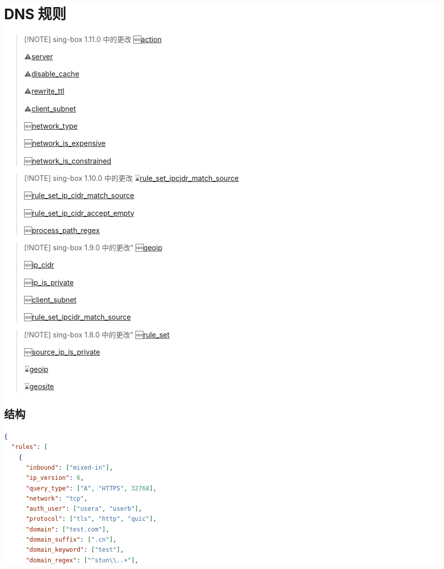 # DNS 规则

> [!NOTE] sing-box 1.11.0 中的更改
> :new:[action](#action)
>
> :warning:[server](#server)
>
> :warning:[disable_cache](#disable-cache)
>
> :warning:[rewrite_ttl](#rewrite-ttl)
>
> :warning:[client_subnet](#client-subnet)
>
> :new:[network_type](#network-type)
>
> :new:[network_is_expensive](#network-is-expensive)
>
> :new:[network_is_constrained](#network-is-constrained)

> [!NOTE] sing-box 1.10.0 中的更改
> :hourglass:[rule_set_ipcidr_match_source](#rule-set-ipcidr-match-source)
>
> :new:[rule_set_ip_cidr_match_source](#rule-set-ip-cidr-match-source)
>
> :new:[rule_set_ip_cidr_accept_empty](#rule-set-ip-cidr-accept-empty)
>
> :new:[process_path_regex](#process-path-regex)

> [!NOTE] sing-box 1.9.0 中的更改"
> :new:[geoip](#geoip)
>
> :new:[ip_cidr](#ip-cidr)
>
> :new:[ip_is_private](#ip-is-private)
>
> :new:[client_subnet](#client-subnet)
>
> :new:[rule_set_ipcidr_match_source](#rule-set-ipcidr-match-source)

> [!NOTE] sing-box 1.8.0 中的更改"
> :new:[rule_set](#rule-set)
>
> :new:[source_ip_is_private](#source-ip-is-private)
>
> :hourglass:[geoip](#geoip)
>
> :hourglass:[geosite](#geosite)

## 结构

```json
{
  "rules": [
    {
      "inbound": ["mixed-in"],
      "ip_version": 6,
      "query_type": ["A", "HTTPS", 32768],
      "network": "tcp",
      "auth_user": ["usera", "userb"],
      "protocol": ["tls", "http", "quic"],
      "domain": ["test.com"],
      "domain_suffix": [".cn"],
      "domain_keyword": ["test"],
      "domain_regex": ["^stun\\..+"],
```